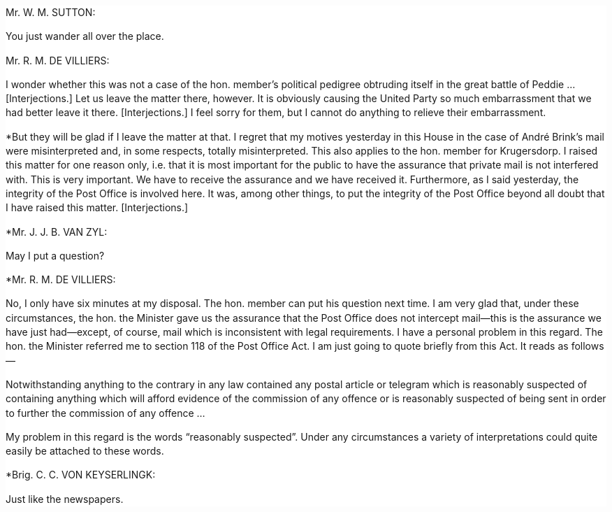 <from>Mr. <person refersTo="hansard_za">W. M. SUTTON</person>:</from>

<p>You just wander all over the place.</p>

</speech>

<speech by="#de_villiers">

<from>Mr. <person refersTo="hansard_za">R. M. DE VILLIERS</person>:</from>

<p>I wonder whether this was not a case of the hon. member&#x2019;s political pedigree obtruding itself in the great battle of Peddie &#x2026; [Interjections.] Let us leave the matter there, however. It is obviously causing the United Party so much embarrassment that we had better leave it there. [Interjections.] I feel sorry for them, but I cannot do anything to relieve their embarrassment.</p>

<p>*But they will be glad if I leave the matter at that. I regret that my motives yesterday in this House in the case of Andr&#x00E9; Brink&#x2019;s mail were misinterpreted and, in some respects, totally misinterpreted. This also applies to the hon. member for Krugersdorp. I raised this matter for one reason only, i.e. that it is most important for the public to have the assurance that private mail is not interfered with. This is very important. We have to receive the assurance and we have received it. Furthermore, as I said yesterday, the integrity of the Post Office is involved here. It was, among other things, to put the integrity of the Post Office beyond all doubt that I have raised this matter. [Interjections.]</p>

</speech>

<speech by="#van_zyl">

<from>*Mr. <person refersTo="hansard_za">J. J. B. VAN ZYL</person>:</from>

<p>May I put a question&#x003F;</p>

</speech>

<speech by="#de_villiers">

<from>*Mr. <person refersTo="hansard_za">R. M. DE VILLIERS</person>:</from>

<p>No, I only have six minutes at my disposal. The hon. member can put his question next time. I am very glad that, under these circumstances, the hon. the Minister gave us the assurance that the Post Office does not intercept mail&#x2014;this is the assurance we have just had&#x2014;except, of course, mail which is inconsistent with legal requirements. I have a personal problem in this regard. The hon. the Minister referred me to section 118 of the Post Office Act. I am just going to quote briefly from this Act. It reads as follows&#x2014;</p>

<block name="quote">Notwithstanding anything to the contrary in any law contained any postal article or telegram which is reasonably suspected of containing anything which will afford evidence of the commission of any offence or is reasonably suspected of being sent in order to further the commission of any offence &#x2026;</block>

<p>My problem in this regard is the words &#x201C;reasonably suspected&#x201D;. Under any circumstances a variety of interpretations could quite easily be attached to these words.</p>

</speech>

<speech by="#von_keyserlingk">

<from>*Brig. <person refersTo="hansard_za">C. C. VON KEYSERLINGK</person>:</from>

<p>Just like the newspapers.</p>
